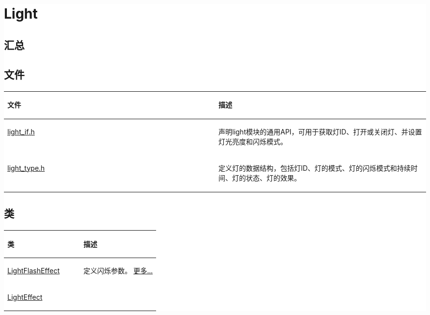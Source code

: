 # Light<a name="ZH-CN_TOPIC_0000001343200681"></a>

## **汇总**<a name="section567193052083931"></a>

## 文件<a name="files"></a>

<a name="table1771520334083931"></a>
<table><thead align="left"><tr id="row297614594083931"><th class="cellrowborder" valign="top" width="50%" id="mcps1.1.3.1.1"><p id="p1615167380083931"><a name="p1615167380083931"></a><a name="p1615167380083931"></a>文件</p>
</th>
<th class="cellrowborder" valign="top" width="50%" id="mcps1.1.3.1.2"><p id="p930124324083931"><a name="p930124324083931"></a><a name="p930124324083931"></a>描述</p>
</th>
</tr>
</thead>
<tbody><tr id="row1865961290083931"><td class="cellrowborder" valign="top" width="50%" headers="mcps1.1.3.1.1 "><p id="p932701901083931"><a name="p932701901083931"></a><a name="p932701901083931"></a><a href="light__if_8h.md">light_if.h</a></p>
</td>
<td class="cellrowborder" valign="top" width="50%" headers="mcps1.1.3.1.2 "><p id="p1461740192"><a name="p1461740192"></a><a name="p1461740192"></a>声明light模块的通用API，可用于获取灯ID、打开或关闭灯、并设置灯光亮度和闪烁模式。</p>
</td>
</tr>
<tr id="row1956593005083931"><td class="cellrowborder" valign="top" width="50%" headers="mcps1.1.3.1.1 "><p id="p891720948083931"><a name="p891720948083931"></a><a name="p891720948083931"></a><a href="light_8typeh.md">light_type.h</a></p>
</td>
<td class="cellrowborder" valign="top" width="50%" headers="mcps1.1.3.1.2 "><p id="p06893413184"><a name="p06893413184"></a><a name="p06893413184"></a>定义灯的数据结构，包括灯ID、灯的模式、灯的闪烁模式和持续时间、灯的状态、灯的效果。</p>
</td>
</tr>
</tbody>
</table>

## 类<a name="nested-classes"></a>

<a name="table112840429083931"></a>
<table><thead align="left"><tr id="row733167019083931"><th class="cellrowborder" valign="top" width="50%" id="mcps1.1.3.1.1"><p id="p6012650083931"><a name="p6012650083931"></a><a name="p6012650083931"></a>类</p>
</th>
<th class="cellrowborder" valign="top" width="50%" id="mcps1.1.3.1.2"><p id="p1274446050083931"><a name="p1274446050083931"></a><a name="p1274446050083931"></a>描述</p>
</th>
</tr>
</thead>
<tbody><tr id="row1158677690083931"><td class="cellrowborder" valign="top" width="50%" headers="mcps1.1.3.1.1 "><p id="p309144250083931"><a name="p309144250083931"></a><a name="p309144250083931"></a><a href="_light_flash_effect.md">LightFlashEffect</a></p>
</td>
<td class="cellrowborder" valign="top" width="50%" headers="mcps1.1.3.1.2 "><p id="p1136950419083931"><a name="p1136950419083931"></a><a name="p1136950419083931"></a>定义闪烁参数。 <a href="_light_flash_effect.md">更多...</a></p>
</td>
</tr>
<tr id="row1690684827083931"><td class="cellrowborder" valign="top" width="50%" headers="mcps1.1.3.1.1 "><p id="p726115390083931"><a name="p726115390083931"></a><a name="p726115390083931"></a><a href="_light_effect.md">LightEffect</a></p>
</td>